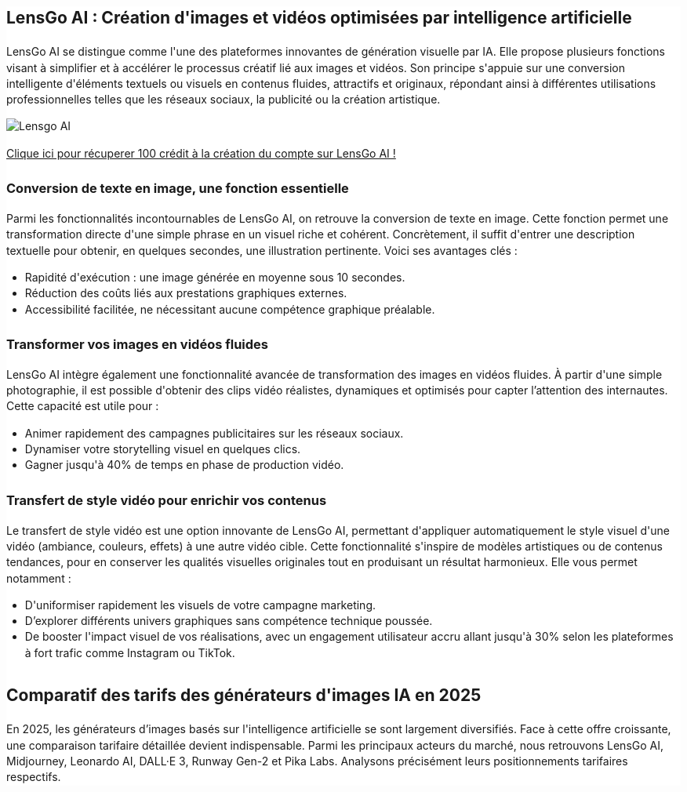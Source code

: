 <h2>LensGo AI : Création d'images et vidéos optimisées par intelligence artificielle</h2>
<p>LensGo AI se distingue comme l'une des plateformes innovantes de génération visuelle par IA. Elle propose plusieurs fonctions visant à simplifier et à accélérer le processus créatif lié aux images et vidéos. Son principe s'appuie sur une conversion intelligente d'éléments textuels ou visuels en contenus fluides, attractifs et originaux, répondant ainsi à différentes utilisations professionnelles telles que les réseaux sociaux, la publicité ou la création artistique.</p>

<img src="https://i.ytimg.com/vi/r7B9p1AUwD0/hq720.jpg?sqp=-oaymwEcCNAFEJQDSFXyq4qpAw4IARUAAIhCGAFwAcABBg==&rs=AOn4CLCJtPVXw11lMaILobKuth5k7FYnsQ"
  alt="Lensgo AI"
  width="20%"
/>

<a target="_blank" href="https://lensgo.ai/?via=new">Clique ici pour récuperer 100 crédit à la création du compte sur LensGo AI !</a>

<h3>Conversion de texte en image, une fonction essentielle</h3>
<p>Parmi les fonctionnalités incontournables de LensGo AI, on retrouve la conversion de texte en image. Cette fonction permet une transformation directe d'une simple phrase en un visuel riche et cohérent. Concrètement, il suffit d'entrer une description textuelle pour obtenir, en quelques secondes, une illustration pertinente. Voici ses avantages clés :</p>
<ul>
  <li>Rapidité d'exécution : une image générée en moyenne sous 10 secondes.</li>
  <li>Réduction des coûts liés aux prestations graphiques externes.</li>
  <li>Accessibilité facilitée, ne nécessitant aucune compétence graphique préalable.</li>
</ul>

<h3>Transformer vos images en vidéos fluides</h3>
<p>LensGo AI intègre également une fonctionnalité avancée de transformation des images en vidéos fluides. À partir d'une simple photographie, il est possible d'obtenir des clips vidéo réalistes, dynamiques et optimisés pour capter l’attention des internautes. Cette capacité est utile pour :</p>
<ul>
  <li>Animer rapidement des campagnes publicitaires sur les réseaux sociaux.</li>
  <li>Dynamiser votre storytelling visuel en quelques clics.</li>
  <li>Gagner jusqu'à 40% de temps en phase de production vidéo.</li>
</ul>

<h3>Transfert de style vidéo pour enrichir vos contenus</h3>
<p>Le transfert de style vidéo est une option innovante de LensGo AI, permettant d'appliquer automatiquement le style visuel d'une vidéo (ambiance, couleurs, effets) à une autre vidéo cible. Cette fonctionnalité s'inspire de modèles artistiques ou de contenus tendances, pour en conserver les qualités visuelles originales tout en produisant un résultat harmonieux. Elle vous permet notamment :</p>
<ul>
  <li>D'uniformiser rapidement les visuels de votre campagne marketing.</li>
  <li>D’explorer différents univers graphiques sans compétence technique poussée.</li>
  <li>De booster l'impact visuel de vos réalisations, avec un engagement utilisateur accru allant jusqu'à 30% selon les plateformes à fort trafic comme Instagram ou TikTok.</li>
</ul>

<h2>Comparatif des tarifs des générateurs d'images IA en 2025</h2>

<p>En 2025, les générateurs d’images basés sur l'intelligence artificielle se sont largement diversifiés. Face à cette offre croissante, une comparaison tarifaire détaillée devient indispensable. Parmi les principaux acteurs du marché, nous retrouvons LensGo AI, Midjourney, Leonardo AI, DALL·E 3, Runway Gen-2 et Pika Labs. Analysons précisément leurs positionnements tarifaires respectifs.</p>
